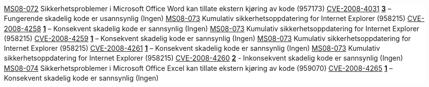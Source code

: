 <td style="border:1px solid black;"><a href="http://go.microsoft.com/fwlink/?linkid=126306">MS08-072</a></td>
<td style="border:1px solid black;">Sikkerhetsproblemer i Microsoft Office Word kan tillate ekstern kjøring av kode (957173)</td>
<td style="border:1px solid black;"><a href="http://www.cve.mitre.org/cgi-bin/cvename.cgi?name=cve-2008-4031">CVE-2008-4031</a></td>
<td style="border:1px solid black;"><a href="http://technet.microsoft.com/en-us/security/cc998259.aspx"><strong>3</strong></a> – Fungerende skadelig kode er usannsynlig</td>
<td style="border:1px solid black;">(Ingen)</td>
</tr>
<tr class="odd">
<td style="border:1px solid black;"><a href="http://go.microsoft.com/fwlink/?linkid=133437">MS08-073</a></td>
<td style="border:1px solid black;">Kumulativ sikkerhetsoppdatering for Internet Explorer (958215)</td>
<td style="border:1px solid black;"><a href="http://www.cve.mitre.org/cgi-bin/cvename.cgi?name=cve-2008-4258">CVE-2008-4258</a></td>
<td style="border:1px solid black;"><a href="http://technet.microsoft.com/en-us/security/cc998259.aspx"><strong>1</strong></a> – Konsekvent skadelig kode er sannsynlig</td>
<td style="border:1px solid black;">(Ingen)</td>
</tr>
<tr class="even">
<td style="border:1px solid black;"><a href="http://go.microsoft.com/fwlink/?linkid=133437">MS08-073</a></td>
<td style="border:1px solid black;">Kumulativ sikkerhetsoppdatering for Internet Explorer (958215)</td>
<td style="border:1px solid black;"><a href="http://www.cve.mitre.org/cgi-bin/cvename.cgi?name=cve-2008-4259">CVE-2008-4259</a></td>
<td style="border:1px solid black;"><a href="http://technet.microsoft.com/en-us/security/cc998259.aspx"><strong>1</strong></a> – Konsekvent skadelig kode er sannsynlig</td>
<td style="border:1px solid black;">(Ingen)</td>
</tr>
<tr class="odd">
<td style="border:1px solid black;"><a href="http://go.microsoft.com/fwlink/?linkid=133437">MS08-073</a></td>
<td style="border:1px solid black;">Kumulativ sikkerhetsoppdatering for Internet Explorer (958215)</td>
<td style="border:1px solid black;"><a href="http://www.cve.mitre.org/cgi-bin/cvename.cgi?name=cve-2008-4261">CVE-2008-4261</a></td>
<td style="border:1px solid black;"><a href="http://technet.microsoft.com/en-us/security/cc998259.aspx"><strong>1</strong></a> – Konsekvent skadelig kode er sannsynlig</td>
<td style="border:1px solid black;">(Ingen)</td>
</tr>
<tr class="even">
<td style="border:1px solid black;"><a href="http://go.microsoft.com/fwlink/?linkid=133437">MS08-073</a></td>
<td style="border:1px solid black;">Kumulativ sikkerhetsoppdatering for Internet Explorer (958215)</td>
<td style="border:1px solid black;"><a href="http://www.cve.mitre.org/cgi-bin/cvename.cgi?name=cve-2008-4260">CVE-2008-4260</a></td>
<td style="border:1px solid black;"><a href="http://technet.microsoft.com/en-us/security/cc998259.aspx"><strong>2</strong></a> - Inkonsekvent skadelig kode er sannsynlig</td>
<td style="border:1px solid black;">(Ingen)</td>
</tr>
<tr class="odd">
<td style="border:1px solid black;"><a href="http://go.microsoft.com/fwlink/?linkid=131481">MS08-074</a></td>
<td style="border:1px solid black;">Sikkerhetsproblemer i Microsoft Office Excel kan tillate ekstern kjøring av kode (959070)</td>
<td style="border:1px solid black;"><a href="http://www.cve.mitre.org/cgi-bin/cvename.cgi?name=cve-2008-4265">CVE-2008-4265</a></td>
<td style="border:1px solid black;"><a href="http://technet.microsoft.com/en-us/security/cc998259.aspx"><strong>1</strong></a> – Konsekvent skadelig kode er sannsynlig</td>
<td style="border:1px solid black;">(Ingen)</td>